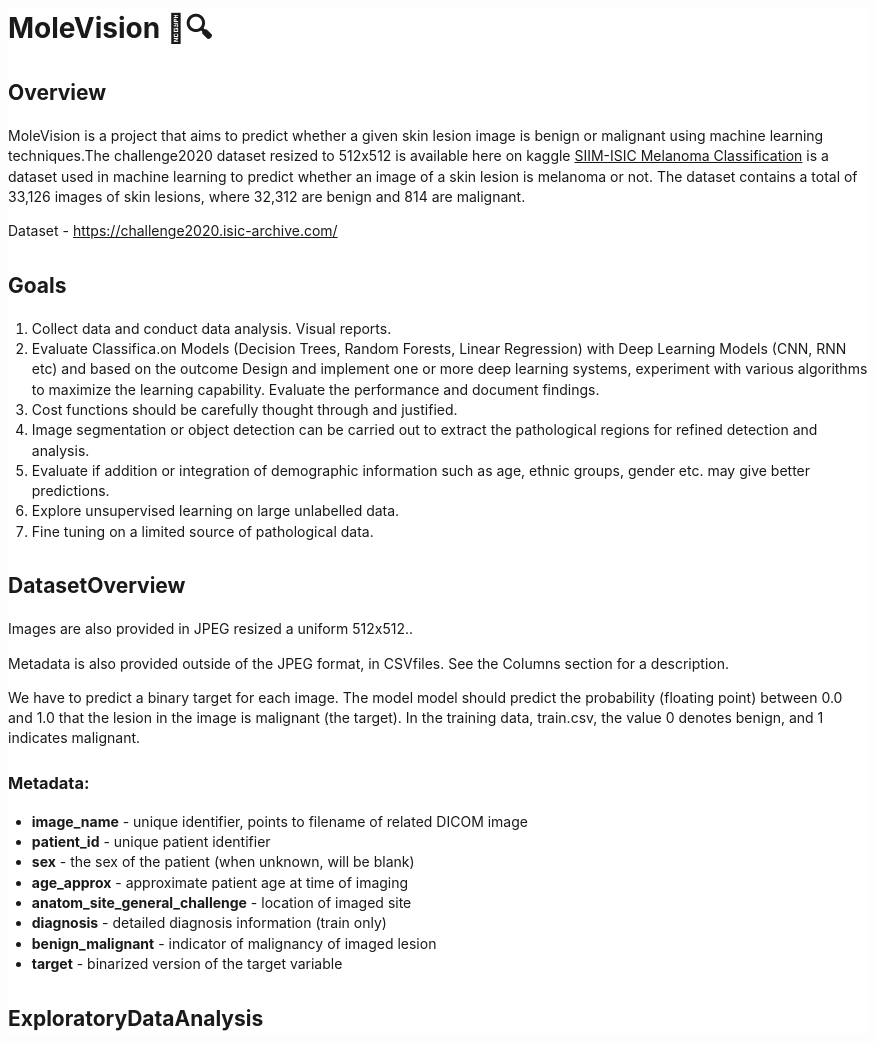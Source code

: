 ﻿# MoleVision 🦋🔍

## Overview

MoleVision is a project that aims to predict whether a given skin lesion image is benign or malignant using machine learning techniques.The challenge2020 dataset resized to 512x512 is available here on kaggle [SIIM-ISIC Melanoma Classification](https://www.kaggle.com/competitions/siim-isic-melanoma-classification/overview) is a dataset used in machine learning to predict whether an image of a skin lesion is melanoma or not. The dataset contains a total of 33,126 images of skin lesions, where 32,312 are benign and 814 are malignant.

Dataset - <https://challenge2020.isic-archive.com/>

## Goals

1. Collect data and conduct data analysis. Visual reports.
1. Evaluate Classifica.on Models (Decision Trees, Random Forests, Linear Regression) with Deep Learning Models (CNN, RNN etc) and based on the outcome Design and implement one or more deep learning systems, experiment with various algorithms to maximize the learning capability. Evaluate the performance and document findings.
1. Cost functions should be carefully thought through and justified.
1. Image segmentation or object detection can be carried out to extract the pathological regions for refined detection and analysis.
1. Evaluate if addition or integration of demographic information such as age, ethnic groups, gender etc. may give better predictions.
1. Explore unsupervised learning on large unlabelled data.
1. Fine tuning on a limited source of pathological data.

## DatasetOverview

Images are also provided in JPEG resized a uniform 512x512..

Metadata is also provided outside of the JPEG format, in CSVfiles. See the Columns section for a description.

We have to predict a binary target for each image. The model model should predict the probability (floating point) between 0.0 and 1.0 that the lesion in the image is malignant (the target). In the training data, train.csv, the value 0 denotes benign, and 1 indicates malignant.

### Metadata:

- **image\_name** - unique identifier, points to filename of related DICOM image
- **patient\_id** - unique patient identifier
- **sex** - the sex of the patient (when unknown, will be blank)
- **age\_approx** - approximate patient age at time of imaging
- **anatom\_site\_general\_challenge** - location of imaged site
- **diagnosis** - detailed diagnosis information (train only)
- **benign\_malignant** - indicator of malignancy of imaged lesion
- **target** - binarized version of the target variable

## ExploratoryDataAnalysis
